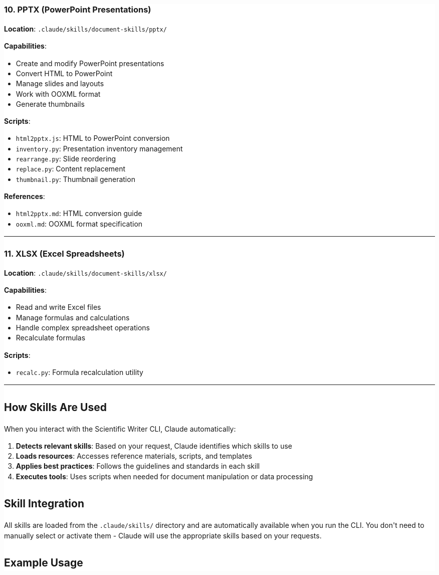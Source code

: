
### 10. PPTX (PowerPoint Presentations)
**Location**: `.claude/skills/document-skills/pptx/`

**Capabilities**:
- Create and modify PowerPoint presentations
- Convert HTML to PowerPoint
- Manage slides and layouts
- Work with OOXML format
- Generate thumbnails

**Scripts**:
- `html2pptx.js`: HTML to PowerPoint conversion
- `inventory.py`: Presentation inventory management
- `rearrange.py`: Slide reordering
- `replace.py`: Content replacement
- `thumbnail.py`: Thumbnail generation

**References**:
- `html2pptx.md`: HTML conversion guide
- `ooxml.md`: OOXML format specification

---

### 11. XLSX (Excel Spreadsheets)
**Location**: `.claude/skills/document-skills/xlsx/`

**Capabilities**:
- Read and write Excel files
- Manage formulas and calculations
- Handle complex spreadsheet operations
- Recalculate formulas

**Scripts**:
- `recalc.py`: Formula recalculation utility

---

## How Skills Are Used

When you interact with the Scientific Writer CLI, Claude automatically:

1. **Detects relevant skills**: Based on your request, Claude identifies which skills to use
2. **Loads resources**: Accesses reference materials, scripts, and templates
3. **Applies best practices**: Follows the guidelines and standards in each skill
4. **Executes tools**: Uses scripts when needed for document manipulation or data processing

## Skill Integration

All skills are loaded from the `.claude/skills/` directory and are automatically available when you run the CLI. You don't need to manually select or activate them - Claude will use the appropriate skills based on your requests.

## Example Usage
